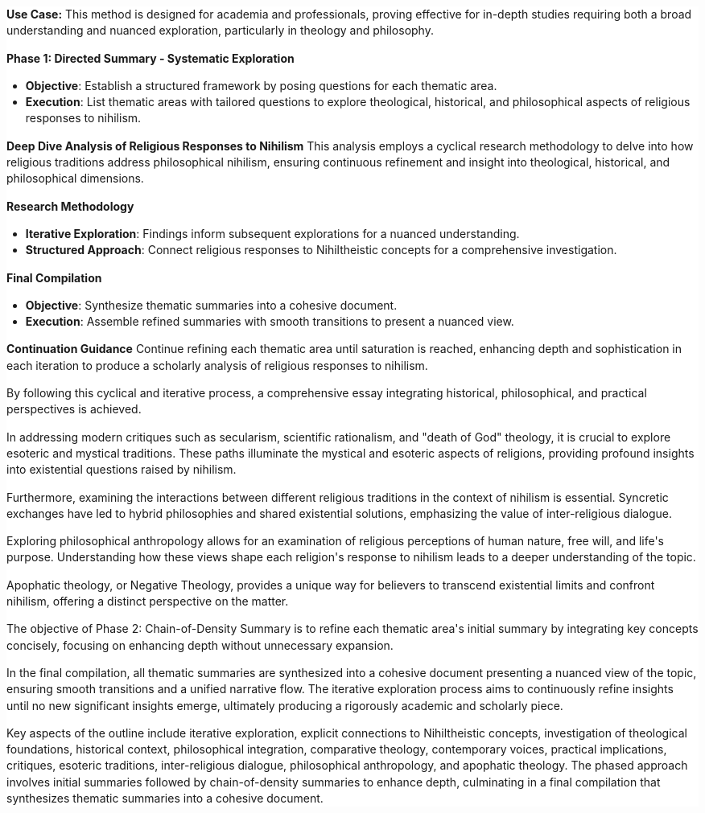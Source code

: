 **Use Case:** This method is designed for academia and professionals, proving effective for in-depth studies requiring both a broad understanding and nuanced exploration, particularly in theology and philosophy.

**Phase 1: Directed Summary - Systematic Exploration**

- **Objective**: Establish a structured framework by posing questions for each thematic area.
- **Execution**: List thematic areas with tailored questions to explore theological, historical, and philosophical aspects of religious responses to nihilism.

**Deep Dive Analysis of Religious Responses to Nihilism** This analysis employs a cyclical research methodology to delve into how religious traditions address philosophical nihilism, ensuring continuous refinement and insight into theological, historical, and philosophical dimensions.

**Research Methodology**

- **Iterative Exploration**: Findings inform subsequent explorations for a nuanced understanding.
- **Structured Approach**: Connect religious responses to Nihiltheistic concepts for a comprehensive investigation.

**Final Compilation**

- **Objective**: Synthesize thematic summaries into a cohesive document.
- **Execution**: Assemble refined summaries with smooth transitions to present a nuanced view.

**Continuation Guidance** Continue refining each thematic area until saturation is reached, enhancing depth and sophistication in each iteration to produce a scholarly analysis of religious responses to nihilism.

By following this cyclical and iterative process, a comprehensive essay integrating historical, philosophical, and practical perspectives is achieved.

In addressing modern critiques such as secularism, scientific rationalism, and "death of God" theology, it is crucial to explore esoteric and mystical traditions. These paths illuminate the mystical and esoteric aspects of religions, providing profound insights into existential questions raised by nihilism.

Furthermore, examining the interactions between different religious traditions in the context of nihilism is essential. Syncretic exchanges have led to hybrid philosophies and shared existential solutions, emphasizing the value of inter-religious dialogue.

Exploring philosophical anthropology allows for an examination of religious perceptions of human nature, free will, and life's purpose. Understanding how these views shape each religion's response to nihilism leads to a deeper understanding of the topic.

Apophatic theology, or Negative Theology, provides a unique way for believers to transcend existential limits and confront nihilism, offering a distinct perspective on the matter.

The objective of Phase 2: Chain-of-Density Summary is to refine each thematic area's initial summary by integrating key concepts concisely, focusing on enhancing depth without unnecessary expansion.

In the final compilation, all thematic summaries are synthesized into a cohesive document presenting a nuanced view of the topic, ensuring smooth transitions and a unified narrative flow. The iterative exploration process aims to continuously refine insights until no new significant insights emerge, ultimately producing a rigorously academic and scholarly piece.

Key aspects of the outline include iterative exploration, explicit connections to Nihiltheistic concepts, investigation of theological foundations, historical context, philosophical integration, comparative theology, contemporary voices, practical implications, critiques, esoteric traditions, inter-religious dialogue, philosophical anthropology, and apophatic theology. The phased approach involves initial summaries followed by chain-of-density summaries to enhance depth, culminating in a final compilation that synthesizes thematic summaries into a cohesive document.
